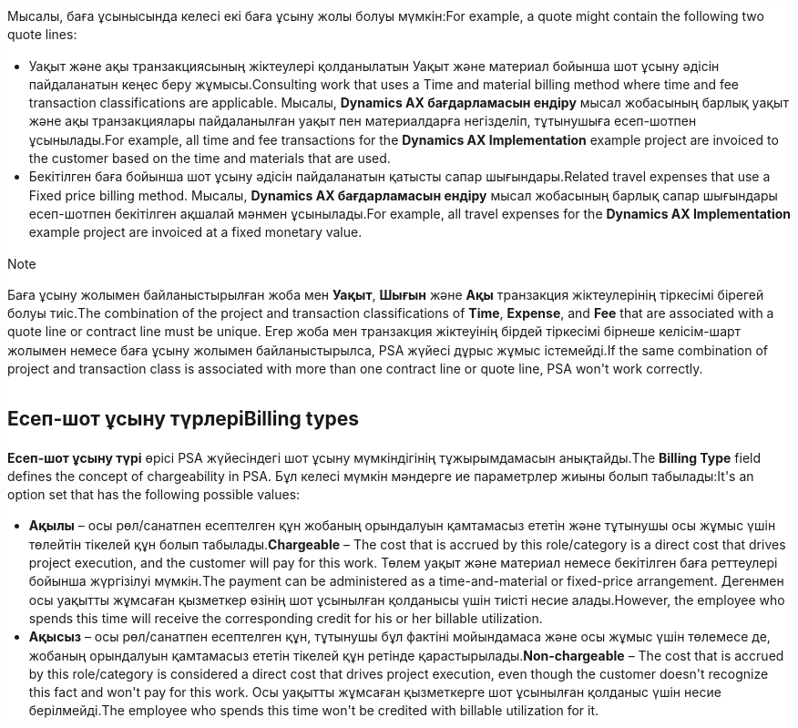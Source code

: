<span data-ttu-id="893d6-172">Мысалы, баға ұсынысында келесі екі баға ұсыну жолы болуы мүмкін:</span><span class="sxs-lookup"><span data-stu-id="893d6-172">For example, a quote might contain the following two quote lines:</span></span> 
- <span data-ttu-id="893d6-173">Уақыт және ақы транзакциясының жіктеулері қолданылатын Уақыт және материал бойынша шот ұсыну әдісін пайдаланатын кеңес беру жұмысы.</span><span class="sxs-lookup"><span data-stu-id="893d6-173">Consulting work that uses a Time and material billing method where time and fee transaction classifications are applicable.</span></span> <span data-ttu-id="893d6-174">Мысалы, **Dynamics AX бағдарламасын ендіру** мысал жобасының барлық уақыт және ақы транзакциялары пайдаланылған уақыт пен материалдарға негізделіп, тұтынушыға есеп-шотпен ұсынылады.</span><span class="sxs-lookup"><span data-stu-id="893d6-174">For example, all time and fee transactions for the **Dynamics AX Implementation** example project are invoiced to the customer based on the time and materials that are used.</span></span> 
- <span data-ttu-id="893d6-175">Бекітілген баға бойынша шот ұсыну әдісін пайдаланатын қатысты сапар шығындары.</span><span class="sxs-lookup"><span data-stu-id="893d6-175">Related travel expenses that use a Fixed price billing method.</span></span> <span data-ttu-id="893d6-176">Мысалы, **Dynamics AX бағдарламасын ендіру** мысал жобасының барлық сапар шығындары есеп-шотпен бекітілген ақшалай мәнмен ұсынылады.</span><span class="sxs-lookup"><span data-stu-id="893d6-176">For example, all travel expenses for the **Dynamics AX Implementation** example project are invoiced at a fixed monetary value.</span></span>

> [!NOTE]
> <span data-ttu-id="893d6-177">Баға ұсыну жолымен байланыстырылған жоба мен **Уақыт**, **Шығын** және **Ақы** транзакция жіктеулерінің тіркесімі бірегей болуы тиіс.</span><span class="sxs-lookup"><span data-stu-id="893d6-177">The combination of the project and transaction classifications of **Time**, **Expense**, and **Fee** that are associated with a quote line or contract line must be unique.</span></span> <span data-ttu-id="893d6-178">Егер жоба мен транзакция жіктеуінің бірдей тіркесімі бірнеше келісім-шарт жолымен немесе баға ұсыну жолымен байланыстырылса, PSA жүйесі дұрыс жұмыс істемейді.</span><span class="sxs-lookup"><span data-stu-id="893d6-178">If the same combination of project and transaction class is associated with more than one contract line or quote line, PSA won't work correctly.</span></span>

## <a name="billing-types"></a><span data-ttu-id="893d6-179">Есеп-шот ұсыну түрлері</span><span class="sxs-lookup"><span data-stu-id="893d6-179">Billing types</span></span>

<span data-ttu-id="893d6-180">**Есеп-шот ұсыну түрі** өрісі PSA жүйесіндегі шот ұсыну мүмкіндігінің тұжырымдамасын анықтайды.</span><span class="sxs-lookup"><span data-stu-id="893d6-180">The **Billing Type** field defines the concept of chargeability in PSA.</span></span> <span data-ttu-id="893d6-181">Бұл келесі мүмкін мәндерге ие параметрлер жиыны болып табылады:</span><span class="sxs-lookup"><span data-stu-id="893d6-181">It's an option set that has the following possible values:</span></span>

- <span data-ttu-id="893d6-182">**Ақылы** – осы рөл/санатпен есептелген құн жобаның орындалуын қамтамасыз ететін және тұтынушы осы жұмыс үшін төлейтін тікелей құн болып табылады.</span><span class="sxs-lookup"><span data-stu-id="893d6-182">**Chargeable** – The cost that is accrued by this role/category is a direct cost that drives project execution, and the customer will pay for this work.</span></span> <span data-ttu-id="893d6-183">Төлем уақыт және материал немесе бекітілген баға реттеулері бойынша жүргізілуі мүмкін.</span><span class="sxs-lookup"><span data-stu-id="893d6-183">The payment can be administered as a time-and-material or fixed-price arrangement.</span></span> <span data-ttu-id="893d6-184">Дегенмен осы уақытты жұмсаған қызметкер өзінің шот ұсынылған қолданысы үшін тиісті несие алады.</span><span class="sxs-lookup"><span data-stu-id="893d6-184">However, the employee who spends this time will receive the corresponding credit for his or her billable utilization.</span></span>
- <span data-ttu-id="893d6-185">**Ақысыз** – осы рөл/санатпен есептелген құн, тұтынушы бұл фактіні мойындамаса және осы жұмыс үшін төлемесе де, жобаның орындалуын қамтамасыз ететін тікелей құн ретінде қарастырылады.</span><span class="sxs-lookup"><span data-stu-id="893d6-185">**Non-chargeable** – The cost that is accrued by this role/category is considered a direct cost that drives project execution, even though the customer doesn't recognize this fact and won't pay for this work.</span></span> <span data-ttu-id="893d6-186">Осы уақытты жұмсаған қызметкерге шот ұсынылған қолданыс үшін несие берілмейді.</span><span class="sxs-lookup"><span data-stu-id="893d6-186">The employee who spends this time won't be credited with billable utilization for it.</span></span>